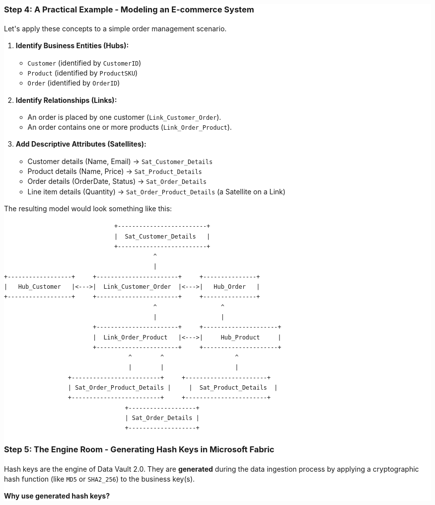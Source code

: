 ### Step 4: A Practical Example - Modeling an E-commerce System

Let's apply these concepts to a simple order management scenario.

1.  **Identify Business Entities (Hubs):**

    -   `Customer` (identified by `CustomerID`)
    -   `Product` (identified by `ProductSKU`)
    -   `Order` (identified by `OrderID`)

2.  **Identify Relationships (Links):**

    -   An order is placed by one customer (`Link_Customer_Order`).
    -   An order contains one or more products (`Link_Order_Product`).

3.  **Add Descriptive Attributes (Satellites):**
    -   Customer details (Name, Email) -> `Sat_Customer_Details`
    -   Product details (Name, Price) -> `Sat_Product_Details`
    -   Order details (OrderDate, Status) -> `Sat_Order_Details`
    -   Line item details (Quantity) -> `Sat_Order_Product_Details` (a Satellite on a Link)

The resulting model would look something like this:

```text
                               +-------------------------+
                               |  Sat_Customer_Details   |
                               +-------------------------+
                                          ^
                                          |
+------------------+     +-----------------------+     +---------------+
|   Hub_Customer   |<--->|  Link_Customer_Order  |<--->|   Hub_Order   |
+------------------+     +-----------------------+     +---------------+
                                          ^                  ^
                                          |                  |
                         +-----------------------+     +---------------------+
                         |  Link_Order_Product   |<--->|     Hub_Product     |
                         +-----------------------+     +---------------------+
                                   ^        ^                    ^
                                   |        |                    |
                  +-------------------------+     +-----------------------+
                  | Sat_Order_Product_Details |     |  Sat_Product_Details  |
                  +-------------------------+     +-----------------------+
                                  +-------------------+
                                  | Sat_Order_Details |
                                  +-------------------+
```

### Step 5: The Engine Room - Generating Hash Keys in Microsoft Fabric

Hash keys are the engine of Data Vault 2.0. They are **generated** during the data ingestion process by applying a cryptographic hash function (like `MD5` or `SHA2_256`) to the business key(s).

**Why use generated hash keys?**
